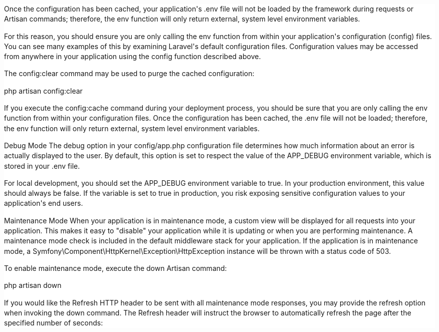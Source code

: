 Once the configuration has been cached, your application's .env file will not be loaded by the framework during 
requests or Artisan commands; therefore, the env function will only return external, system level environment variables.

For this reason, you should ensure you are only calling the env function from within your application's configuration 
(config) files. You can see many examples of this by examining Laravel's default configuration files. Configuration 
values may be accessed from anywhere in your application using the config function described above.

The config:clear command may be used to purge the cached configuration:

php artisan config:clear


If you execute the config:cache command during your deployment process, you should be sure that you are only calling 
the env function from within your configuration files. Once the configuration has been cached, the .env file will not 
be loaded; therefore, the env function will only return external, system level environment variables.

Debug Mode
The debug option in your config/app.php configuration file determines how much information about an error is actually 
displayed to the user. By default, this option is set to respect the value of the APP_DEBUG environment variable, which 
is stored in your .env file.


For local development, you should set the APP_DEBUG environment variable to true. In your production environment, this 
value should always be false. If the variable is set to true in production, you risk exposing sensitive configuration 
values to your application's end users.

Maintenance Mode
When your application is in maintenance mode, a custom view will be displayed for all requests into your application. 
This makes it easy to "disable" your application while it is updating or when you are performing maintenance. 
A maintenance mode check is included in the default middleware stack for your application. If the application is 
in maintenance mode, a Symfony\Component\HttpKernel\Exception\HttpException instance will be thrown with a status code of 503.

To enable maintenance mode, execute the down Artisan command:

php artisan down

If you would like the Refresh HTTP header to be sent with all maintenance mode responses, you may provide the refresh 
option when invoking the down command. The Refresh header will instruct the browser to automatically refresh the page 
after the specified number of seconds:
